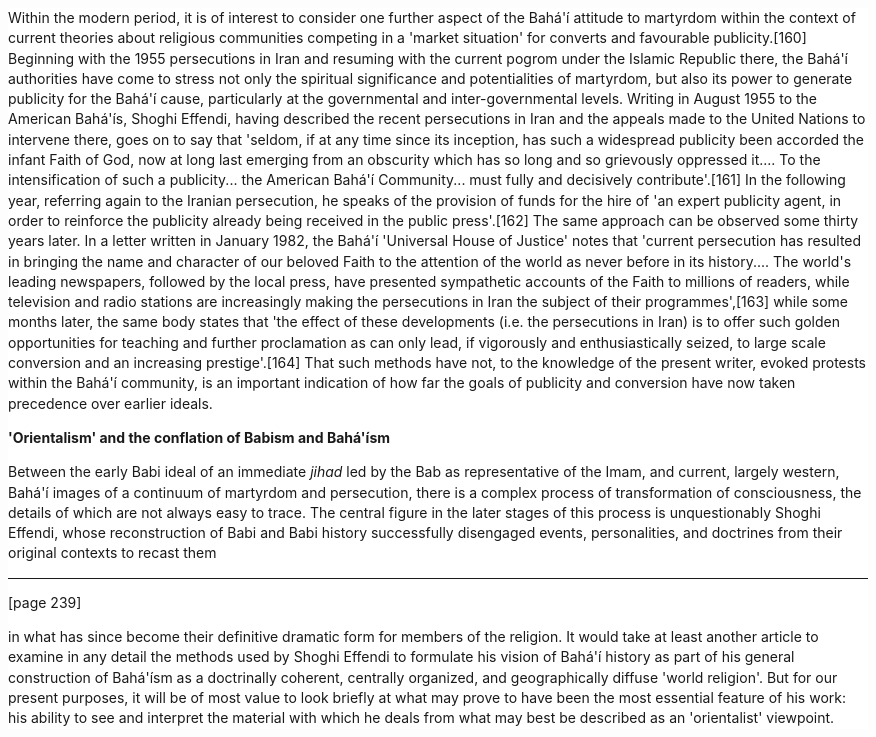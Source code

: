 Within the modern period, it is of interest to consider one further aspect of the Bahá'í attitude to martyrdom within the context of current theories about religious communities competing in a 'market situation' for converts and favourable publicity.\[160\] Beginning with the 1955 persecutions in Iran and resuming with the current pogrom under the Islamic Republic there, the Bahá'í authorities have come to stress not only the spiritual significance and potentialities of martyrdom, but also its power to generate publicity for the Bahá'í cause, particularly at the governmental and inter-governmental levels. Writing in August 1955 to the American Bahá'ís, Shoghi Effendi, having described the recent persecutions in Iran and the appeals made to the United Nations to intervene there, goes on to say that 'seldom, if at any time since its inception, has such a widespread publicity been accorded the infant Faith of God, now at long last emerging from an obscurity which has so long and so grievously oppressed it.... To the intensification of such a publicity... the American Bahá'í Community... must fully and decisively contribute'.\[161\] In the following year, referring again to the Iranian persecution, he speaks of the provision of funds for the hire of 'an expert publicity agent, in order to reinforce the publicity already being received in the public press'.\[162\] The same approach can be observed some thirty years later. In a letter written in January 1982, the Bahá'í 'Universal House of Justice' notes that 'current persecution has resulted in bringing the name and character of our beloved Faith to the attention of the world as never before in its history.... The world's leading newspapers, followed by the local press, have presented sympathetic accounts of the Faith to millions of readers, while television and radio stations are increasingly making the persecutions in Iran the subject of their programmes',\[163\] while some months later, the same body states that 'the effect of these developments (i.e. the persecutions in Iran) is to offer such golden opportunities for teaching and further proclamation as can only lead, if vigorously and enthusiastically seized, to large scale conversion and an increasing prestige'.\[164\] That such methods have not, to the knowledge of the present writer, evoked protests within the Bahá'í community, is an important indication of how far the goals of publicity and conversion have now taken precedence over earlier ideals.  
  
  
**'Orientalism' and the conflation of Babism and Bahá'ísm**  
  
Between the early Babi ideal of an immediate _jihad_ led by the Bab as representative of the Imam, and current, largely western, Bahá'í images of a continuum of martyrdom and persecution, there is a complex process of transformation of consciousness, the details of which are not always easy to trace. The central figure in the later stages of this process is unquestionably Shoghi Effendi, whose reconstruction of Babi and Babi history successfully disengaged events, personalities, and doctrines from their original contexts to recast them  
  
  

* * *

\[page 239\]  
  
in what has since become their definitive dramatic form for members of the religion. It would take at least another article to examine in any detail the methods used by Shoghi Effendi to formulate his vision of Bahá'í history as part of his general construction of Bahá'ísm as a doctrinally coherent, centrally organized, and geographically diffuse 'world religion'. But for our present purposes, it will be of most value to look briefly at what may prove to have been the most essential feature of his work: his ability to see and interpret the material with which he deals from what may best be described as an 'orientalist' viewpoint.  
  